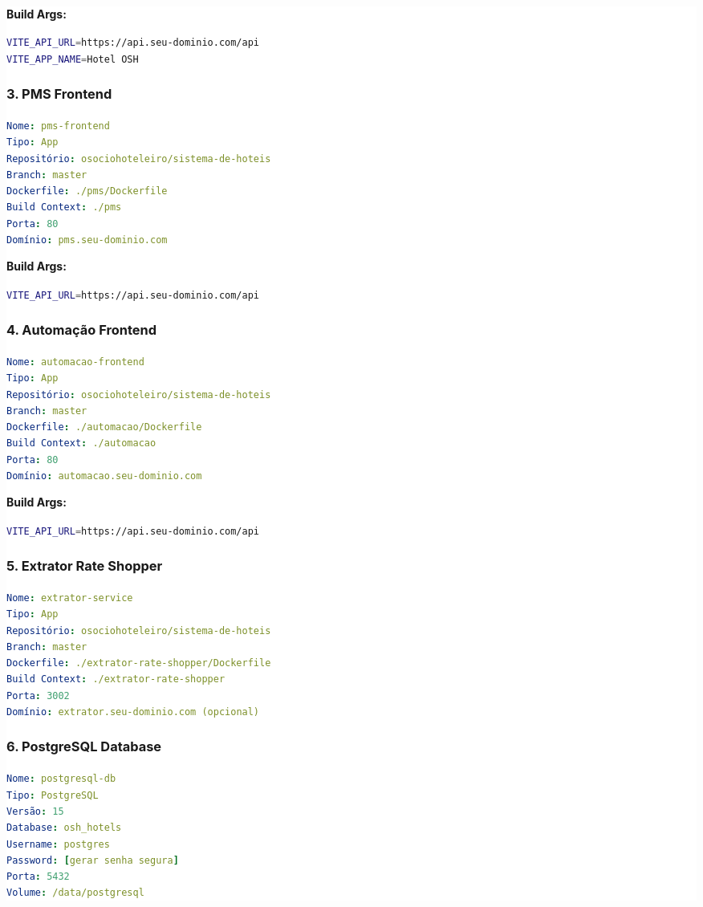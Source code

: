 **Build Args:**
```bash
VITE_API_URL=https://api.seu-dominio.com/api
VITE_APP_NAME=Hotel OSH
```

### 3. PMS Frontend
```yaml
Nome: pms-frontend
Tipo: App
Repositório: osociohoteleiro/sistema-de-hoteis
Branch: master
Dockerfile: ./pms/Dockerfile
Build Context: ./pms
Porta: 80
Domínio: pms.seu-dominio.com
```

**Build Args:**
```bash
VITE_API_URL=https://api.seu-dominio.com/api
```

### 4. Automação Frontend
```yaml
Nome: automacao-frontend
Tipo: App
Repositório: osociohoteleiro/sistema-de-hoteis
Branch: master
Dockerfile: ./automacao/Dockerfile
Build Context: ./automacao
Porta: 80
Domínio: automacao.seu-dominio.com
```

**Build Args:**
```bash
VITE_API_URL=https://api.seu-dominio.com/api
```

### 5. Extrator Rate Shopper
```yaml
Nome: extrator-service
Tipo: App
Repositório: osociohoteleiro/sistema-de-hoteis
Branch: master
Dockerfile: ./extrator-rate-shopper/Dockerfile
Build Context: ./extrator-rate-shopper
Porta: 3002
Domínio: extrator.seu-dominio.com (opcional)
```

### 6. PostgreSQL Database
```yaml
Nome: postgresql-db
Tipo: PostgreSQL
Versão: 15
Database: osh_hotels
Username: postgres
Password: [gerar senha segura]
Porta: 5432
Volume: /data/postgresql
```
